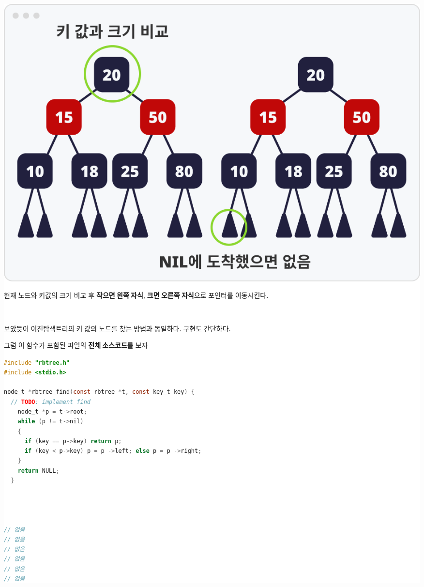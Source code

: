 ![rbtree_find](/assets/img/posts/발표/find.png)

현재 노드와 키값의 크기 비교 후 **작으면 왼쪽 자식**, **크면 오른쪽 자식**으로 포인터를 이동시킨다.

<br>


보았듯이 이진탐색트리의 키 값의 노드를 찾는 방법과 동일하다. 구현도 간단하다.

그럼 이 함수가 포함된 파일의 **전체 소스코드**를 보자

```c
#include "rbtree.h"
#include <stdio.h>

node_t *rbtree_find(const rbtree *t, const key_t key) {
  // TODO: implement find
    node_t *p = t->root;
    while (p != t->nil)
    {
      if (key == p->key) return p;
      if (key < p->key) p = p ->left; else p = p ->right;
    }
    return NULL;
  }




// 없음
// 없음
// 없음
// 없음
// 없음
// 없음


```